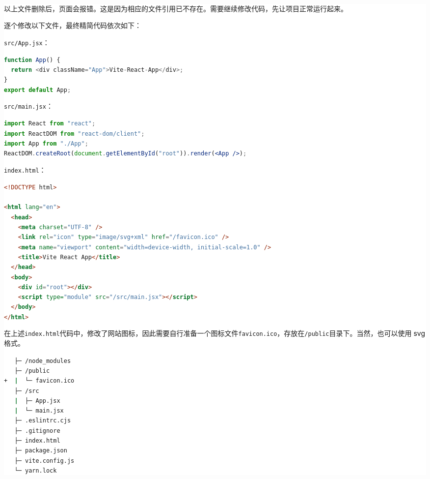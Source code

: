 以上文件删除后，页面会报错。这是因为相应的文件引用已不存在。需要继续修改代码，先让项目正常运行起来。

逐个修改以下文件，最终精简代码依次如下：

`src/App.jsx`：

```js
function App() {
  return <div className="App">Vite-React-App</div>;
}
export default App;
```

`src/main.jsx`：

```jsx
import React from "react";
import ReactDOM from "react-dom/client";
import App from "./App";
ReactDOM.createRoot(document.getElementById("root")).render(<App />);
```

`index.html`：

```html
<!DOCTYPE html>

<html lang="en">
  <head>
    <meta charset="UTF-8" />
    <link rel="icon" type="image/svg+xml" href="/favicon.ico" />
    <meta name="viewport" content="width=device-width, initial-scale=1.0" />
    <title>Vite React App</title>
  </head>
  <body>
    <div id="root"></div>
    <script type="module" src="/src/main.jsx"></script>
  </body>
</html>
```

在上述`index.html`代码中，修改了网站图标，因此需要自行准备一个图标文件`favicon.ico`，存放在`/public`目录下。当然，也可以使用 svg 格式。

```bash
   ├─ /node_modules
   ├─ /public
+  |  └─ favicon.ico
   ├─ /src
   |  ├─ App.jsx
   |  └─ main.jsx
   ├─ .eslintrc.cjs
   ├─ .gitignore
   ├─ index.html
   ├─ package.json
   ├─ vite.config.js
   └─ yarn.lock
```
